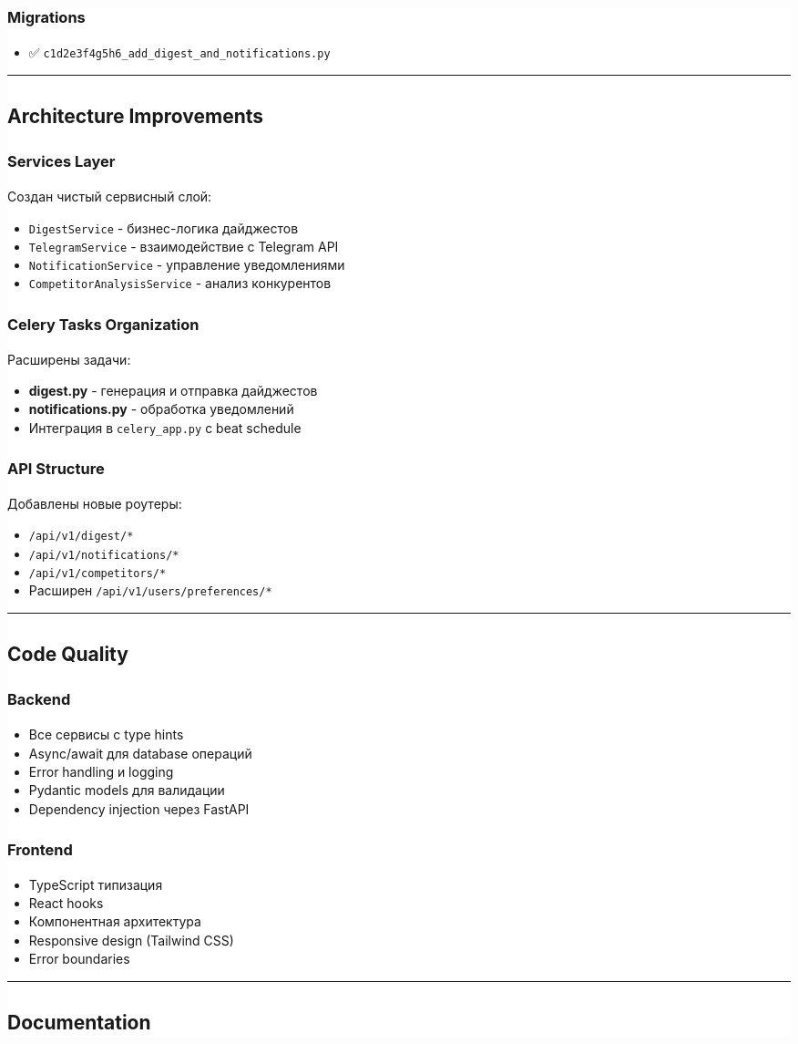 ### Migrations
- ✅ `c1d2e3f4g5h6_add_digest_and_notifications.py`

---

## Architecture Improvements

### Services Layer
Создан чистый сервисный слой:
- `DigestService` - бизнес-логика дайджестов
- `TelegramService` - взаимодействие с Telegram API
- `NotificationService` - управление уведомлениями
- `CompetitorAnalysisService` - анализ конкурентов

### Celery Tasks Organization
Расширены задачи:
- **digest.py** - генерация и отправка дайджестов
- **notifications.py** - обработка уведомлений
- Интеграция в `celery_app.py` с beat schedule

### API Structure
Добавлены новые роутеры:
- `/api/v1/digest/*`
- `/api/v1/notifications/*`
- `/api/v1/competitors/*`
- Расширен `/api/v1/users/preferences/*`

---

## Code Quality

### Backend
- Все сервисы с type hints
- Async/await для database операций
- Error handling и logging
- Pydantic models для валидации
- Dependency injection через FastAPI

### Frontend
- TypeScript типизация
- React hooks
- Компонентная архитектура
- Responsive design (Tailwind CSS)
- Error boundaries

---

## Documentation
